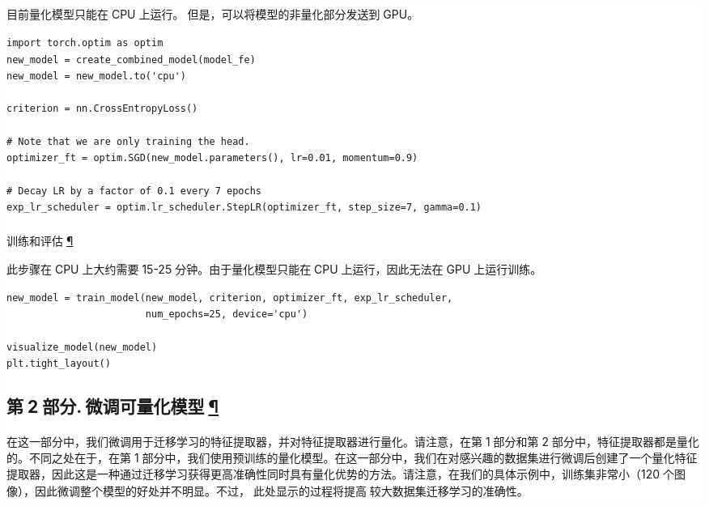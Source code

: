 
 目前量化模型只能在 CPU 上运行。
但是，可以将模型的非量化部分发送到 GPU。







```
import torch.optim as optim
new_model = create_combined_model(model_fe)
new_model = new_model.to('cpu')

criterion = nn.CrossEntropyLoss()

# Note that we are only training the head.
optimizer_ft = optim.SGD(new_model.parameters(), lr=0.01, momentum=0.9)

# Decay LR by a factor of 0.1 every 7 epochs
exp_lr_scheduler = optim.lr_scheduler.StepLR(optimizer_ft, step_size=7, gamma=0.1)

```




### 
 训练和评估
 [¶](#train-and-evaluate "永久链接到此标题")



 此步骤在 CPU 上大约需要 15-25 分钟。由于量化模型只能在 CPU 上运行，因此无法在 GPU 上运行训练。






```
new_model = train_model(new_model, criterion, optimizer_ft, exp_lr_scheduler,
                        num_epochs=25, device='cpu')

visualize_model(new_model)
plt.tight_layout()

```







 第 2 部分. 微调可量化模型
 [¶](#part-2-finetuning-the-quantible-model "永久链接到此标题")
------------------------------------------------------------------------------------------------------------------------


在这一部分中，我们微调用于迁移学习的特征提取器，并对特征提取器进行量化。请注意，在第 1 部分和第 2 部分中，特征提取器都是量化的。不同之处在于，在第 1 部分中，我们使用预训练的量化模型。在这一部分中，我们在对感兴趣的数据集进行微调后创建了一个量化特征提取器，因此这是一种通过迁移学习获得更高准确性同时具有量化优势的方法。请注意，在我们的具体示例中，训练集非常小（120 个图像），因此微调整个模型的好处并不明显。不过，
此处显示的过程将提高
较大数据集迁移学习的准确性。

